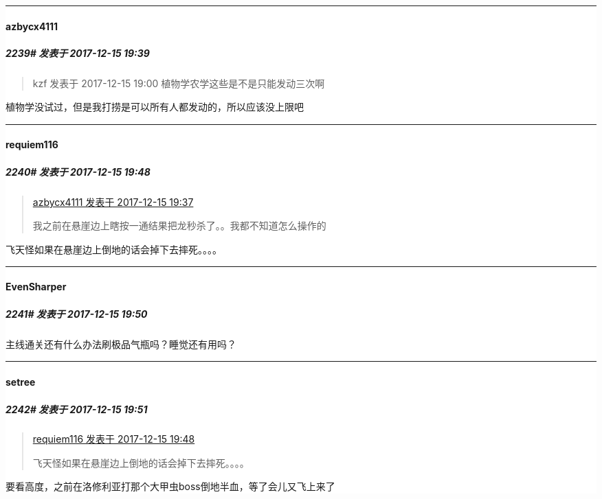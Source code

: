 
*****

####  azbycx4111  
##### 2239#       发表于 2017-12-15 19:39



<blockquote>kzf 发表于 2017-12-15 19:00
植物学农学这些是不是只能发动三次啊</blockquote>
植物学没试过，但是我打捞是可以所有人都发动的，所以应该没上限吧







*****

####  requiem116  
##### 2240#       发表于 2017-12-15 19:48



<blockquote><a href="httphttps://bbs.saraba1st.com/2b/forum.php?mod=redirect&amp;goto=findpost&amp;pid=37995180&amp;ptid=1566472" target="_blank">azbycx4111 发表于 2017-12-15 19:37</a>

我之前在悬崖边上瞎按一通结果把龙秒杀了。。我都不知道怎么操作的</blockquote>
飞天怪如果在悬崖边上倒地的话会掉下去摔死。。。。







*****

####  EvenSharper  
##### 2241#       发表于 2017-12-15 19:50




主线通关还有什么办法刷极品气瓶吗？睡觉还有用吗？







*****

####  setree  
##### 2242#       发表于 2017-12-15 19:51



<blockquote><a href="httphttps://bbs.saraba1st.com/2b/forum.php?mod=redirect&amp;goto=findpost&amp;pid=37995254&amp;ptid=1566472" target="_blank">requiem116 发表于 2017-12-15 19:48</a>

飞天怪如果在悬崖边上倒地的话会掉下去摔死。。。。</blockquote>
要看高度，之前在洛修利亚打那个大甲虫boss倒地半血，等了会儿又飞上来了
